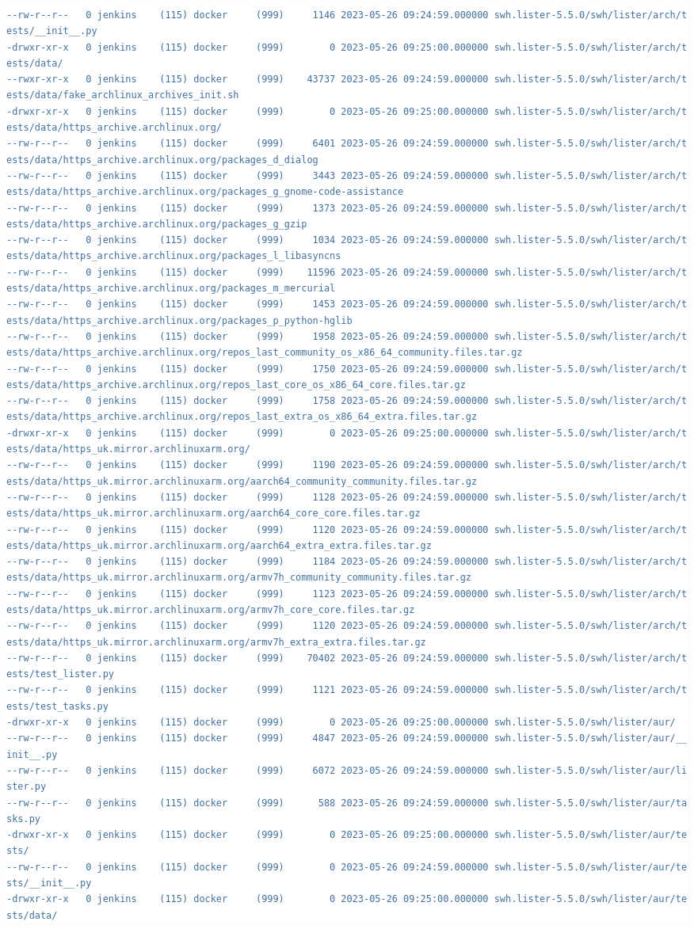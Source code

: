 ```diff
--rw-r--r--   0 jenkins    (115) docker     (999)     1146 2023-05-26 09:24:59.000000 swh.lister-5.5.0/swh/lister/arch/tests/__init__.py
-drwxr-xr-x   0 jenkins    (115) docker     (999)        0 2023-05-26 09:25:00.000000 swh.lister-5.5.0/swh/lister/arch/tests/data/
--rwxr-xr-x   0 jenkins    (115) docker     (999)    43737 2023-05-26 09:24:59.000000 swh.lister-5.5.0/swh/lister/arch/tests/data/fake_archlinux_archives_init.sh
-drwxr-xr-x   0 jenkins    (115) docker     (999)        0 2023-05-26 09:25:00.000000 swh.lister-5.5.0/swh/lister/arch/tests/data/https_archive.archlinux.org/
--rw-r--r--   0 jenkins    (115) docker     (999)     6401 2023-05-26 09:24:59.000000 swh.lister-5.5.0/swh/lister/arch/tests/data/https_archive.archlinux.org/packages_d_dialog
--rw-r--r--   0 jenkins    (115) docker     (999)     3443 2023-05-26 09:24:59.000000 swh.lister-5.5.0/swh/lister/arch/tests/data/https_archive.archlinux.org/packages_g_gnome-code-assistance
--rw-r--r--   0 jenkins    (115) docker     (999)     1373 2023-05-26 09:24:59.000000 swh.lister-5.5.0/swh/lister/arch/tests/data/https_archive.archlinux.org/packages_g_gzip
--rw-r--r--   0 jenkins    (115) docker     (999)     1034 2023-05-26 09:24:59.000000 swh.lister-5.5.0/swh/lister/arch/tests/data/https_archive.archlinux.org/packages_l_libasyncns
--rw-r--r--   0 jenkins    (115) docker     (999)    11596 2023-05-26 09:24:59.000000 swh.lister-5.5.0/swh/lister/arch/tests/data/https_archive.archlinux.org/packages_m_mercurial
--rw-r--r--   0 jenkins    (115) docker     (999)     1453 2023-05-26 09:24:59.000000 swh.lister-5.5.0/swh/lister/arch/tests/data/https_archive.archlinux.org/packages_p_python-hglib
--rw-r--r--   0 jenkins    (115) docker     (999)     1958 2023-05-26 09:24:59.000000 swh.lister-5.5.0/swh/lister/arch/tests/data/https_archive.archlinux.org/repos_last_community_os_x86_64_community.files.tar.gz
--rw-r--r--   0 jenkins    (115) docker     (999)     1750 2023-05-26 09:24:59.000000 swh.lister-5.5.0/swh/lister/arch/tests/data/https_archive.archlinux.org/repos_last_core_os_x86_64_core.files.tar.gz
--rw-r--r--   0 jenkins    (115) docker     (999)     1758 2023-05-26 09:24:59.000000 swh.lister-5.5.0/swh/lister/arch/tests/data/https_archive.archlinux.org/repos_last_extra_os_x86_64_extra.files.tar.gz
-drwxr-xr-x   0 jenkins    (115) docker     (999)        0 2023-05-26 09:25:00.000000 swh.lister-5.5.0/swh/lister/arch/tests/data/https_uk.mirror.archlinuxarm.org/
--rw-r--r--   0 jenkins    (115) docker     (999)     1190 2023-05-26 09:24:59.000000 swh.lister-5.5.0/swh/lister/arch/tests/data/https_uk.mirror.archlinuxarm.org/aarch64_community_community.files.tar.gz
--rw-r--r--   0 jenkins    (115) docker     (999)     1128 2023-05-26 09:24:59.000000 swh.lister-5.5.0/swh/lister/arch/tests/data/https_uk.mirror.archlinuxarm.org/aarch64_core_core.files.tar.gz
--rw-r--r--   0 jenkins    (115) docker     (999)     1120 2023-05-26 09:24:59.000000 swh.lister-5.5.0/swh/lister/arch/tests/data/https_uk.mirror.archlinuxarm.org/aarch64_extra_extra.files.tar.gz
--rw-r--r--   0 jenkins    (115) docker     (999)     1184 2023-05-26 09:24:59.000000 swh.lister-5.5.0/swh/lister/arch/tests/data/https_uk.mirror.archlinuxarm.org/armv7h_community_community.files.tar.gz
--rw-r--r--   0 jenkins    (115) docker     (999)     1123 2023-05-26 09:24:59.000000 swh.lister-5.5.0/swh/lister/arch/tests/data/https_uk.mirror.archlinuxarm.org/armv7h_core_core.files.tar.gz
--rw-r--r--   0 jenkins    (115) docker     (999)     1120 2023-05-26 09:24:59.000000 swh.lister-5.5.0/swh/lister/arch/tests/data/https_uk.mirror.archlinuxarm.org/armv7h_extra_extra.files.tar.gz
--rw-r--r--   0 jenkins    (115) docker     (999)    70402 2023-05-26 09:24:59.000000 swh.lister-5.5.0/swh/lister/arch/tests/test_lister.py
--rw-r--r--   0 jenkins    (115) docker     (999)     1121 2023-05-26 09:24:59.000000 swh.lister-5.5.0/swh/lister/arch/tests/test_tasks.py
-drwxr-xr-x   0 jenkins    (115) docker     (999)        0 2023-05-26 09:25:00.000000 swh.lister-5.5.0/swh/lister/aur/
--rw-r--r--   0 jenkins    (115) docker     (999)     4847 2023-05-26 09:24:59.000000 swh.lister-5.5.0/swh/lister/aur/__init__.py
--rw-r--r--   0 jenkins    (115) docker     (999)     6072 2023-05-26 09:24:59.000000 swh.lister-5.5.0/swh/lister/aur/lister.py
--rw-r--r--   0 jenkins    (115) docker     (999)      588 2023-05-26 09:24:59.000000 swh.lister-5.5.0/swh/lister/aur/tasks.py
-drwxr-xr-x   0 jenkins    (115) docker     (999)        0 2023-05-26 09:25:00.000000 swh.lister-5.5.0/swh/lister/aur/tests/
--rw-r--r--   0 jenkins    (115) docker     (999)        0 2023-05-26 09:24:59.000000 swh.lister-5.5.0/swh/lister/aur/tests/__init__.py
-drwxr-xr-x   0 jenkins    (115) docker     (999)        0 2023-05-26 09:25:00.000000 swh.lister-5.5.0/swh/lister/aur/tests/data/
```